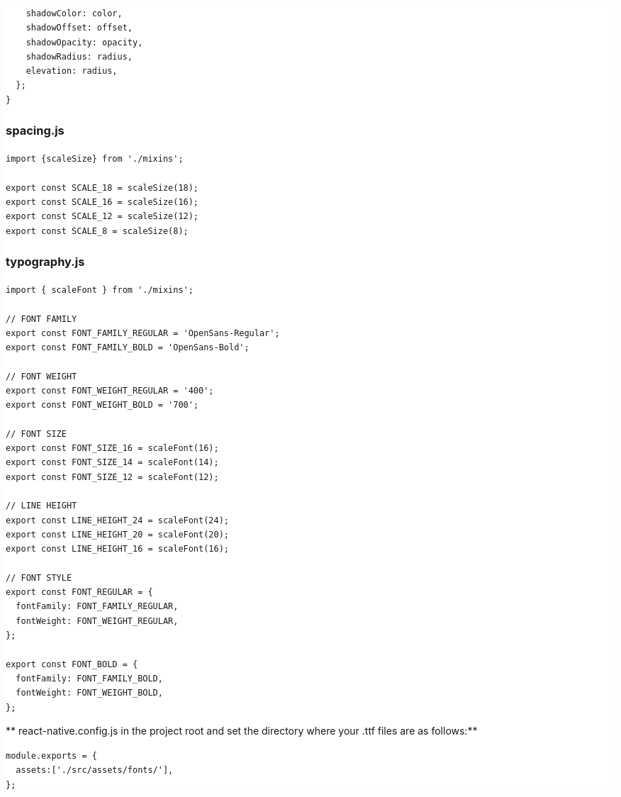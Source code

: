 ```
    shadowColor: color,
    shadowOffset: offset,
    shadowOpacity: opacity,
    shadowRadius: radius,
    elevation: radius,
  };
}
``` 


### spacing.js

```
import {scaleSize} from './mixins';

export const SCALE_18 = scaleSize(18);
export const SCALE_16 = scaleSize(16);
export const SCALE_12 = scaleSize(12);
export const SCALE_8 = scaleSize(8);
```

### typography.js

```
import { scaleFont } from './mixins';

// FONT FAMILY
export const FONT_FAMILY_REGULAR = 'OpenSans-Regular';
export const FONT_FAMILY_BOLD = 'OpenSans-Bold';

// FONT WEIGHT
export const FONT_WEIGHT_REGULAR = '400';
export const FONT_WEIGHT_BOLD = '700';

// FONT SIZE
export const FONT_SIZE_16 = scaleFont(16);
export const FONT_SIZE_14 = scaleFont(14);
export const FONT_SIZE_12 = scaleFont(12);

// LINE HEIGHT
export const LINE_HEIGHT_24 = scaleFont(24);
export const LINE_HEIGHT_20 = scaleFont(20);
export const LINE_HEIGHT_16 = scaleFont(16);

// FONT STYLE
export const FONT_REGULAR = {
  fontFamily: FONT_FAMILY_REGULAR,
  fontWeight: FONT_WEIGHT_REGULAR,
};

export const FONT_BOLD = {
  fontFamily: FONT_FAMILY_BOLD,
  fontWeight: FONT_WEIGHT_BOLD,
};

```

** react-native.config.js in the project root and set the directory where your .ttf files are as follows:**

```
module.exports = {
  assets:['./src/assets/fonts/'],
};
```